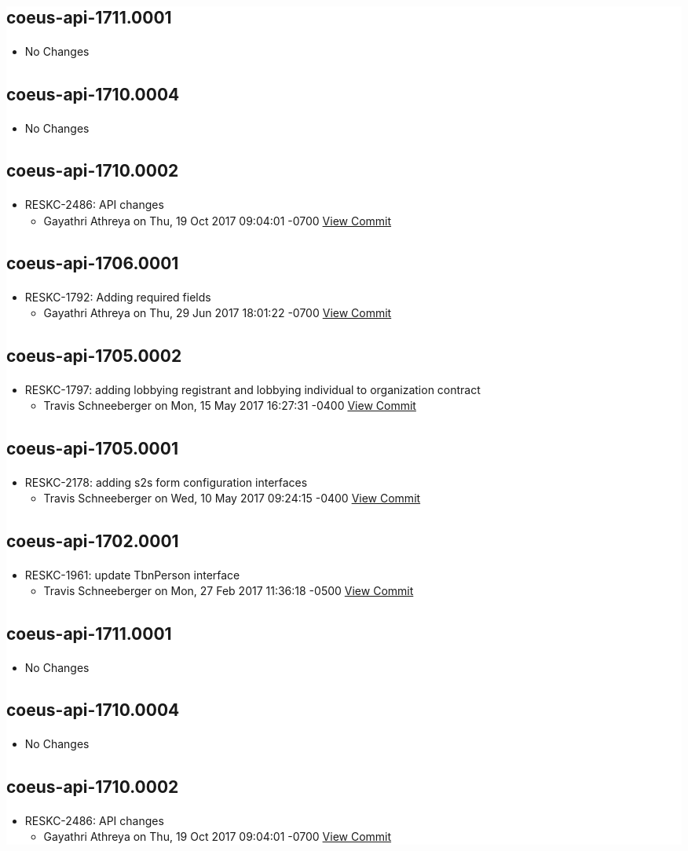 ## coeus-api-1711.0001
* No Changes


## coeus-api-1710.0004
* No Changes


## coeus-api-1710.0002
* RESKC-2486: API changes
  * Gayathri Athreya on Thu, 19 Oct 2017 09:04:01 -0700 [View Commit](../../commit/013dfe88a629f8462741215d7f883eb2f255c0b6)

## coeus-api-1706.0001
* RESKC-1792: Adding required fields
  * Gayathri Athreya on Thu, 29 Jun 2017 18:01:22 -0700 [View Commit](../../commit/ab773eaaaa0d66b22d58e560ccebf3a07b1eb7df)

## coeus-api-1705.0002
* RESKC-1797: adding lobbying registrant and lobbying individual to organization contract
  * Travis Schneeberger on Mon, 15 May 2017 16:27:31 -0400 [View Commit](../../commit/c797ac2b417cc810c1393996d438f3b4a05be81f)

## coeus-api-1705.0001
* RESKC-2178: adding s2s form configuration interfaces
  * Travis Schneeberger on Wed, 10 May 2017 09:24:15 -0400 [View Commit](../../commit/0f63d4f7f94d224d94bcfdb1247a1a186d8e2e3e)

## coeus-api-1702.0001
* RESKC-1961: update TbnPerson interface
  * Travis Schneeberger on Mon, 27 Feb 2017 11:36:18 -0500 [View Commit](../../commit/dcf38b2ea285053e69373661f1d207b66fe76b85)

## coeus-api-1711.0001
* No Changes


## coeus-api-1710.0004
* No Changes


## coeus-api-1710.0002
* RESKC-2486: API changes
  * Gayathri Athreya on Thu, 19 Oct 2017 09:04:01 -0700 [View Commit](../../commit/013dfe88a629f8462741215d7f883eb2f255c0b6)
